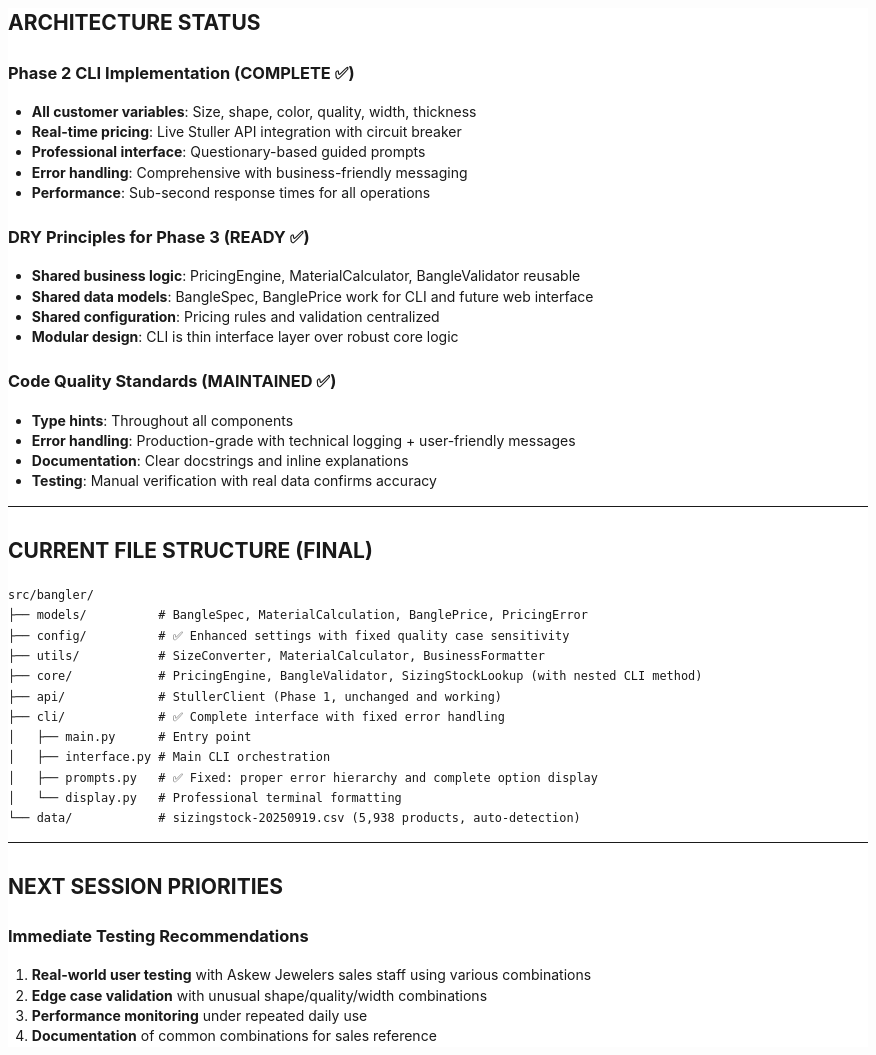 
## ARCHITECTURE STATUS

### Phase 2 CLI Implementation (COMPLETE ✅)
- **All customer variables**: Size, shape, color, quality, width, thickness
- **Real-time pricing**: Live Stuller API integration with circuit breaker
- **Professional interface**: Questionary-based guided prompts
- **Error handling**: Comprehensive with business-friendly messaging
- **Performance**: Sub-second response times for all operations

### DRY Principles for Phase 3 (READY ✅)
- **Shared business logic**: PricingEngine, MaterialCalculator, BangleValidator reusable
- **Shared data models**: BangleSpec, BanglePrice work for CLI and future web interface
- **Shared configuration**: Pricing rules and validation centralized
- **Modular design**: CLI is thin interface layer over robust core logic

### Code Quality Standards (MAINTAINED ✅)
- **Type hints**: Throughout all components
- **Error handling**: Production-grade with technical logging + user-friendly messages
- **Documentation**: Clear docstrings and inline explanations
- **Testing**: Manual verification with real data confirms accuracy

---

## CURRENT FILE STRUCTURE (FINAL)

```
src/bangler/
├── models/          # BangleSpec, MaterialCalculation, BanglePrice, PricingError
├── config/          # ✅ Enhanced settings with fixed quality case sensitivity
├── utils/           # SizeConverter, MaterialCalculator, BusinessFormatter
├── core/            # PricingEngine, BangleValidator, SizingStockLookup (with nested CLI method)
├── api/             # StullerClient (Phase 1, unchanged and working)
├── cli/             # ✅ Complete interface with fixed error handling
│   ├── main.py      # Entry point
│   ├── interface.py # Main CLI orchestration
│   ├── prompts.py   # ✅ Fixed: proper error hierarchy and complete option display
│   └── display.py   # Professional terminal formatting
└── data/            # sizingstock-20250919.csv (5,938 products, auto-detection)
```

---

## NEXT SESSION PRIORITIES

### Immediate Testing Recommendations
1. **Real-world user testing** with Askew Jewelers sales staff using various combinations
2. **Edge case validation** with unusual shape/quality/width combinations
3. **Performance monitoring** under repeated daily use
4. **Documentation** of common combinations for sales reference
